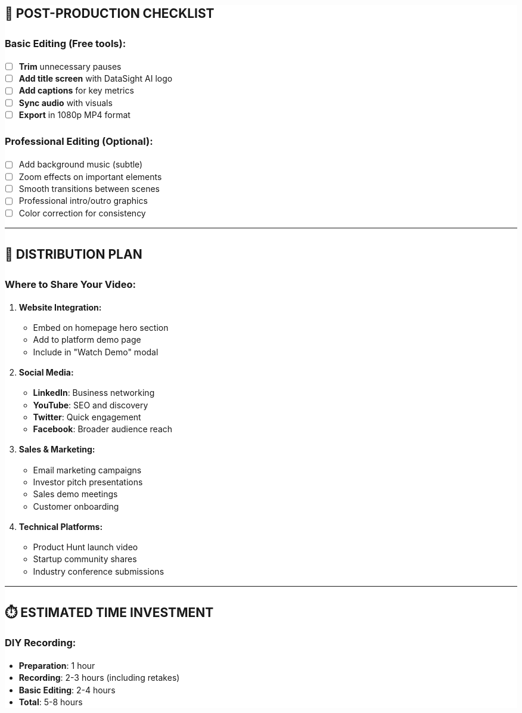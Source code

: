 
## 🎨 **POST-PRODUCTION CHECKLIST**

### **Basic Editing (Free tools):**
- [ ] **Trim** unnecessary pauses
- [ ] **Add title screen** with DataSight AI logo
- [ ] **Add captions** for key metrics
- [ ] **Sync audio** with visuals
- [ ] **Export** in 1080p MP4 format

### **Professional Editing (Optional):**
- [ ] Add background music (subtle)
- [ ] Zoom effects on important elements
- [ ] Smooth transitions between scenes
- [ ] Professional intro/outro graphics
- [ ] Color correction for consistency

---

## 🚀 **DISTRIBUTION PLAN**

### **Where to Share Your Video:**

1. **Website Integration:**
   - Embed on homepage hero section
   - Add to platform demo page
   - Include in "Watch Demo" modal

2. **Social Media:**
   - **LinkedIn**: Business networking
   - **YouTube**: SEO and discovery
   - **Twitter**: Quick engagement
   - **Facebook**: Broader audience reach

3. **Sales & Marketing:**
   - Email marketing campaigns
   - Investor pitch presentations
   - Sales demo meetings
   - Customer onboarding

4. **Technical Platforms:**
   - Product Hunt launch video
   - Startup community shares
   - Industry conference submissions

---

## ⏱️ **ESTIMATED TIME INVESTMENT**

### **DIY Recording:**
- **Preparation**: 1 hour
- **Recording**: 2-3 hours (including retakes)
- **Basic Editing**: 2-4 hours
- **Total**: 5-8 hours

